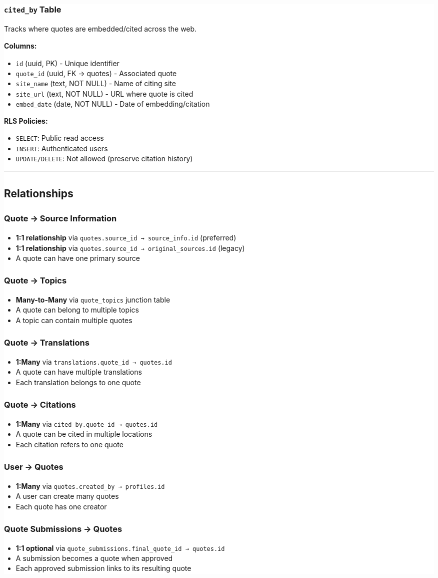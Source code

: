 
### `cited_by` Table
Tracks where quotes are embedded/cited across the web.

**Columns:**
- `id` (uuid, PK) - Unique identifier
- `quote_id` (uuid, FK → quotes) - Associated quote
- `site_name` (text, NOT NULL) - Name of citing site
- `site_url` (text, NOT NULL) - URL where quote is cited
- `embed_date` (date, NOT NULL) - Date of embedding/citation

**RLS Policies:**
- `SELECT`: Public read access
- `INSERT`: Authenticated users
- `UPDATE/DELETE`: Not allowed (preserve citation history)

---

## Relationships

### Quote → Source Information
- **1:1 relationship** via `quotes.source_id → source_info.id` (preferred)
- **1:1 relationship** via `quotes.source_id → original_sources.id` (legacy)
- A quote can have one primary source

### Quote → Topics
- **Many-to-Many** via `quote_topics` junction table
- A quote can belong to multiple topics
- A topic can contain multiple quotes

### Quote → Translations
- **1:Many** via `translations.quote_id → quotes.id`
- A quote can have multiple translations
- Each translation belongs to one quote

### Quote → Citations
- **1:Many** via `cited_by.quote_id → quotes.id`
- A quote can be cited in multiple locations
- Each citation refers to one quote

### User → Quotes
- **1:Many** via `quotes.created_by → profiles.id`
- A user can create many quotes
- Each quote has one creator

### Quote Submissions → Quotes
- **1:1 optional** via `quote_submissions.final_quote_id → quotes.id`
- A submission becomes a quote when approved
- Each approved submission links to its resulting quote
